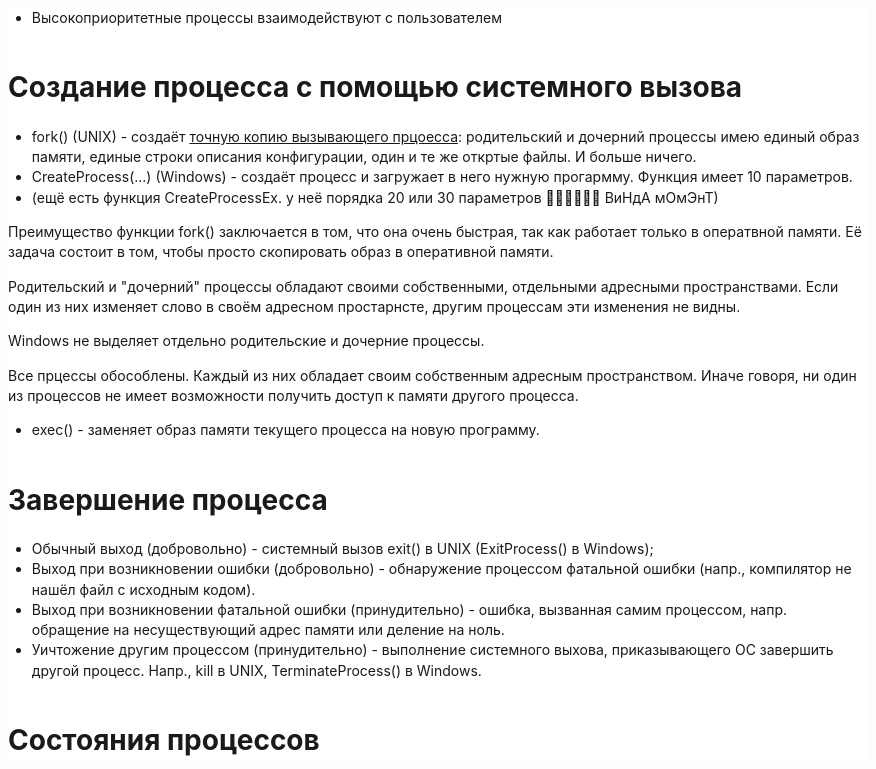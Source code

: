- Высокоприоритетные процессы взаимодействуют с пользователем

# Создание процесса с помощью системного вызова

- fork() (UNIX) - создаёт <u>точную копию вызывающего прцоесса</u>: родительский и дочерний процессы имею единый образ памяти, единые строки описания конфигурации, один и те же откртые файлы. И больше ничего.
- CreateProcess(...) (Windows) - создаёт процесс и загружает в него нужную прогармму. Функция имеет 10 параметров.
- (ещё есть функция CreateProcessEx. у неё порядка 20 или 30 параметров 🤣🤣🤣🤣🤣🤣 ВиНдА мОмЭнТ)

Преимущество функции fork() заключается в том, что она очень быстрая, так как работает только в оператвной памяти. Её задача состоит в том, чтобы просто скопировать образ в оперативной памяти.

Родительский и "дочерний" процессы обладают своими собственными, отдельными адресными пространствами. Если один из них изменяет слово в своём адресном простарнсте, другим процессам эти изменения не видны.

Windows не выделяет отдельно родительские и дочерние процессы.

Все прцессы обособлены. Каждый из них обладает своим собственным адресным пространством. Иначе говоря, ни один из процессов не имеет возможности получить доступ к памяти другого процесса.

- exec() - заменяет образ памяти текущего процесса на новую программу.

# Завершение процесса

- Обычный выход (добровольно) - системный вызов exit() в UNIX (ExitProcess() в Windows);
- Выход при возникновении ошибки (добровольно) - обнаружение процессом фатальной ошибки (напр., компилятор не нашёл файл с исходным кодом).
- Выход при возникновении фатальной ошибки (принудительно) - ошибка, вызванная самим процессом, напр. обращение на несуществующий адрес памяти или деление на ноль.
- Уичтожение другим процессом (принудительно) - выполнение системного выхова, приказывающего ОС завершить другой процесс. Напр., kill в UNIX, TerminateProcess() в Windows.

# Состояния процессов
